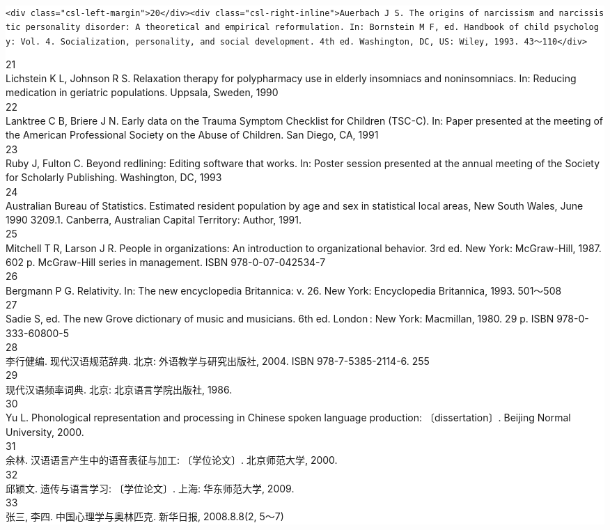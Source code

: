     <div class="csl-left-margin">20</div><div class="csl-right-inline">Auerbach J S. The origins of narcissism and narcissistic personality disorder: A theoretical and empirical reformulation. In: Bornstein M F, ed. Handbook of child psychology: Vol. 4. Socialization, personality, and social development. 4th ed. Washington, DC, US: Wiley, 1993. 43～110</div>
  </div>
  <div class="csl-entry">
    <div class="csl-left-margin">21</div><div class="csl-right-inline">Lichstein K L, Johnson R S. Relaxation therapy for polypharmacy use in elderly insomniacs and noninsomniacs. In: Reducing medication in geriatric populations. Uppsala, Sweden, 1990</div>
  </div>
  <div class="csl-entry">
    <div class="csl-left-margin">22</div><div class="csl-right-inline">Lanktree C B, Briere J N. Early data on the Trauma Symptom Checklist for Children (TSC-C). In: Paper presented at the meeting of the American Professional Society on the Abuse of Children. San Diego, CA, 1991</div>
  </div>
  <div class="csl-entry">
    <div class="csl-left-margin">23</div><div class="csl-right-inline">Ruby J, Fulton C. Beyond redlining: Editing software that works. In: Poster session presented at the annual meeting of the Society for Scholarly Publishing. Washington, DC, 1993</div>
  </div>
  <div class="csl-entry">
    <div class="csl-left-margin">24</div><div class="csl-right-inline">Australian Bureau of Statistics. Estimated resident population by age and sex in statistical local areas, New South Wales, June 1990 3209.1. Canberra, Australian Capital Territory: Author, 1991.</div>
  </div>
  <div class="csl-entry">
    <div class="csl-left-margin">25</div><div class="csl-right-inline">Mitchell T R, Larson J R. People in organizations: An introduction to organizational behavior. 3rd ed. New York: McGraw-Hill, 1987. 602 p. McGraw-Hill series in management. ISBN 978-0-07-042534-7</div>
  </div>
  <div class="csl-entry">
    <div class="csl-left-margin">26</div><div class="csl-right-inline">Bergmann P G. Relativity. In: The new encyclopedia Britannica: v. 26. New York: Encyclopedia Britannica, 1993. 501～508</div>
  </div>
  <div class="csl-entry">
    <div class="csl-left-margin">27</div><div class="csl-right-inline">Sadie S, ed. The new Grove dictionary of music and musicians. 6th ed. London : New York: Macmillan, 1980. 29 p. ISBN 978-0-333-60800-5</div>
  </div>
  <div class="csl-entry">
    <div class="csl-left-margin">28</div><div class="csl-right-inline">李行健编. 现代汉语规范辞典. 北京: 外语教学与研究出版社, 2004. ISBN 978-7-5385-2114-6. 255</div>
  </div>
  <div class="csl-entry">
    <div class="csl-left-margin">29</div><div class="csl-right-inline">现代汉语频率词典. 北京: 北京语言学院出版社, 1986.</div>
  </div>
  <div class="csl-entry">
    <div class="csl-left-margin">30</div><div class="csl-right-inline">Yu L. Phonological representation and processing in Chinese spoken language production: 〔dissertation〕. Beijing Normal University, 2000.</div>
  </div>
  <div class="csl-entry">
    <div class="csl-left-margin">31</div><div class="csl-right-inline">余林. 汉语语言产生中的语音表征与加工: 〔学位论文〕. 北京师范大学, 2000.</div>
  </div>
  <div class="csl-entry">
    <div class="csl-left-margin">32</div><div class="csl-right-inline">邱颖文. 遗传与语言学习: 〔学位论文〕. 上海: 华东师范大学, 2009.</div>
  </div>
  <div class="csl-entry">
    <div class="csl-left-margin">33</div><div class="csl-right-inline">张三, 李四. 中国心理学与奥林匹克. 新华日报, 2008.8.8(2, 5～7)</div>
  </div>